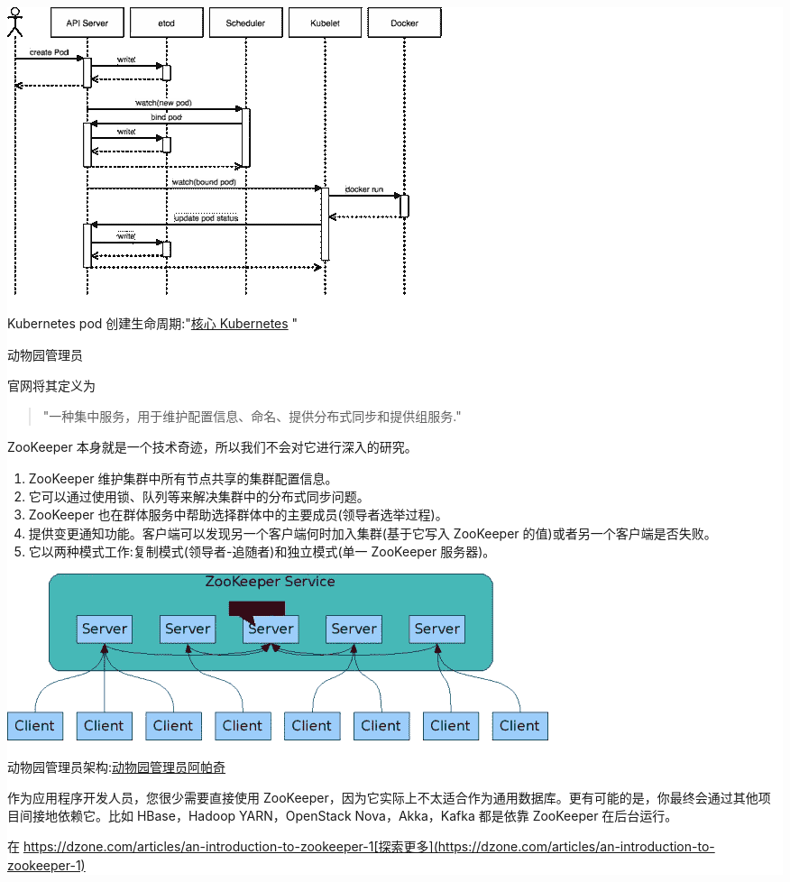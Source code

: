![](img/faa57b2446601b535b1a07b6c1723308.png)

Kubernetes pod 创建生命周期:"[核心 Kubernetes](https://blog.heptio.com/core-kubernetes-jazz-improv-over-orchestration-a7903ea92ca) "

动物园管理员

官网将其定义为

> "一种集中服务，用于维护配置信息、命名、提供分布式同步和提供组服务."

ZooKeeper 本身就是一个技术奇迹，所以我们不会对它进行深入的研究。

1.  ZooKeeper 维护集群中所有节点共享的集群配置信息。
2.  它可以通过使用锁、队列等来解决集群中的分布式同步问题。
3.  ZooKeeper 也在群体服务中帮助选择群体中的主要成员(领导者选举过程)。
4.  提供变更通知功能。客户端可以发现另一个客户端何时加入集群(基于它写入 ZooKeeper 的值)或者另一个客户端是否失败。
5.  它以两种模式工作:复制模式(领导者-追随者)和独立模式(单一 ZooKeeper 服务器)。

![](img/7e3ba03ff623a60466d3c8f94d9cf79e.png)

动物园管理员架构:[动物园管理员阿帕奇](https://zookeeper.apache.org/doc/r3.5.1-alpha/zookeeperOver.html)

作为应用程序开发人员，您很少需要直接使用 ZooKeeper，因为它实际上不太适合作为通用数据库。更有可能的是，你最终会通过其他项目间接地依赖它。比如 HBase，Hadoop YARN，OpenStack Nova，Akka，Kafka 都是依靠 ZooKeeper 在后台运行。

在 https://dzone.com/articles/an-introduction-to-zookeeper-1[探索更多](https://dzone.com/articles/an-introduction-to-zookeeper-1)
